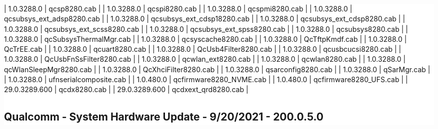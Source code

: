 | 1.0.3288.0 | qcsp8280.cab |
| 1.0.3288.0 | qcspi8280.cab |
| 1.0.3288.0 | qcspmi8280.cab |
| 1.0.3288.0 | qcsubsys_ext_adsp8280.cab |
| 1.0.3288.0 | qcsubsys_ext_cdsp18280.cab |
| 1.0.3288.0 | qcsubsys_ext_cdsp8280.cab |
| 1.0.3288.0 | qcsubsys_ext_scss8280.cab |
| 1.0.3288.0 | qcsubsys_ext_spss8280.cab |
| 1.0.3288.0 | qcsubsys8280.cab |
| 1.0.3288.0 | qcSubsysThermalMgr.cab |
| 1.0.3288.0 | qcsyscache8280.cab |
| 1.0.3288.0 | QcTftpKmdf.cab |
| 1.0.3288.0 | QcTrEE.cab |
| 1.0.3288.0 | qcuart8280.cab |
| 1.0.3288.0 | QcUsb4Filter8280.cab |
| 1.0.3288.0 | qcusbcucsi8280.cab |
| 1.0.3288.0 | QcUsbFnSsFilter8280.cab |
| 1.0.3288.0 | qcwlan_ext8280.cab |
| 1.0.3288.0 | qcwlan8280.cab |
| 1.0.3288.0 | qcWlanSleepMgr8280.cab |
| 1.0.3288.0 | QcXhciFilter8280.cab |
| 1.0.3288.0 | qsarconfig8280.cab |
| 1.0.3288.0 | qSarMgr.cab |
| 1.0.3288.0 | ufnserialcomposite.cab |
| 1.0.480.0 | qcfirmware8280_NVME.cab |
| 1.0.480.0 | qcfirmware8280_UFS.cab |
| 29.0.3289.600 | qcdx8280.cab |
| 29.0.3289.600 | qcdxext_qrd8280.cab |

## Qualcomm - System Hardware Update - 9/20/2021 - 200.0.5.0

